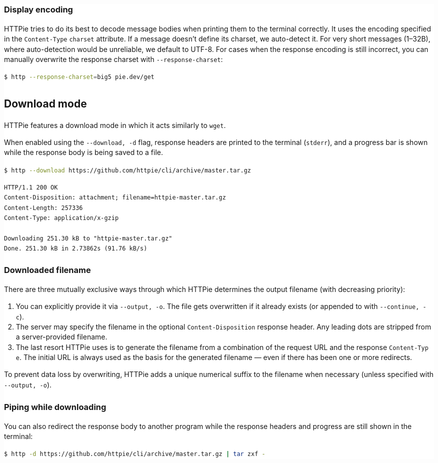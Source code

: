 ### Display encoding

HTTPie tries to do its best to decode message bodies when printing them to the terminal correctly. It uses the encoding specified in the `Content-Type` `charset` attribute. If a message doesn’t define its charset, we auto-detect it. For very short messages (1–32B), where auto-detection would be unreliable, we default to UTF-8. For cases when the response encoding is still incorrect, you can manually overwrite the response charset with `--response-charset`:

```bash
$ http --response-charset=big5 pie.dev/get
```

## Download mode

HTTPie features a download mode in which it acts similarly to `wget`.

When enabled using the `--download, -d` flag, response headers are printed to the terminal (`stderr`), and a progress bar is shown while the response body is being saved to a file.

```bash
$ http --download https://github.com/httpie/cli/archive/master.tar.gz
```

```http
HTTP/1.1 200 OK
Content-Disposition: attachment; filename=httpie-master.tar.gz
Content-Length: 257336
Content-Type: application/x-gzip

Downloading 251.30 kB to "httpie-master.tar.gz"
Done. 251.30 kB in 2.73862s (91.76 kB/s)
```

### Downloaded filename

There are three mutually exclusive ways through which HTTPie determines
the output filename (with decreasing priority):

1. You can explicitly provide it via `--output, -o`. The file gets overwritten if it already exists (or appended to with `--continue, -c`).
2. The server may specify the filename in the optional `Content-Disposition` response header. Any leading dots are stripped from a server-provided filename.
3. The last resort HTTPie uses is to generate the filename from a combination of the request URL and the response `Content-Type`. The initial URL is always used as the basis for the generated filename — even if there has been one or more redirects.

To prevent data loss by overwriting, HTTPie adds a unique numerical suffix to the filename when necessary (unless specified with `--output, -o`).

### Piping while downloading

You can also redirect the response body to another program while the response headers and progress are still shown in the terminal:

```bash
$ http -d https://github.com/httpie/cli/archive/master.tar.gz | tar zxf -
```
